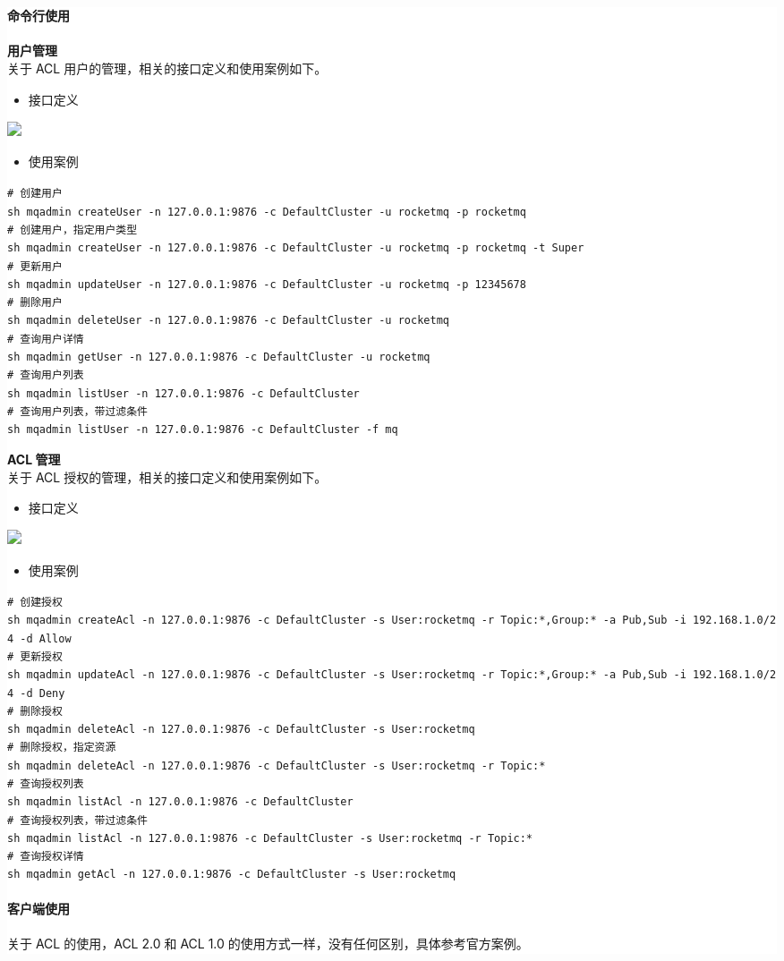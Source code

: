 #### 命令行使用
**用户管理**<br />关于 ACL 用户的管理，相关的接口定义和使用案例如下。

- 接口定义

![](https://intranetproxy.alipay.com/skylark/lark/0/2024/webp/57656509/1721803990983-43bc5f04-827d-4fcc-8ee6-13e5d2b67484.webp#clientId=u19d2670f-b9c0-4&from=paste&id=u316fc66e&originHeight=561&originWidth=1080&originalType=url&ratio=2&rotation=0&showTitle=false&status=done&style=none&taskId=u8fa37c81-ad75-45eb-bb73-d8930b2b17e&title=)

- 使用案例
```
# 创建用户
sh mqadmin createUser -n 127.0.0.1:9876 -c DefaultCluster -u rocketmq -p rocketmq
# 创建用户，指定用户类型
sh mqadmin createUser -n 127.0.0.1:9876 -c DefaultCluster -u rocketmq -p rocketmq -t Super
# 更新用户
sh mqadmin updateUser -n 127.0.0.1:9876 -c DefaultCluster -u rocketmq -p 12345678
# 删除用户
sh mqadmin deleteUser -n 127.0.0.1:9876 -c DefaultCluster -u rocketmq
# 查询用户详情
sh mqadmin getUser -n 127.0.0.1:9876 -c DefaultCluster -u rocketmq
# 查询用户列表
sh mqadmin listUser -n 127.0.0.1:9876 -c DefaultCluster
# 查询用户列表，带过滤条件
sh mqadmin listUser -n 127.0.0.1:9876 -c DefaultCluster -f mq
```
**ACL 管理**<br />关于 ACL 授权的管理，相关的接口定义和使用案例如下。

- 接口定义

![](https://intranetproxy.alipay.com/skylark/lark/0/2024/webp/57656509/1721803991071-f0af3408-bda0-4e9a-9ba5-e89cc9f10097.webp#clientId=u19d2670f-b9c0-4&from=paste&id=ud7b9d04f&originHeight=564&originWidth=1080&originalType=url&ratio=2&rotation=0&showTitle=false&status=done&style=none&taskId=u2ce80b8b-7021-4b75-a354-ece2550511b&title=)

- 使用案例
```
# 创建授权
sh mqadmin createAcl -n 127.0.0.1:9876 -c DefaultCluster -s User:rocketmq -r Topic:*,Group:* -a Pub,Sub -i 192.168.1.0/24 -d Allow
# 更新授权
sh mqadmin updateAcl -n 127.0.0.1:9876 -c DefaultCluster -s User:rocketmq -r Topic:*,Group:* -a Pub,Sub -i 192.168.1.0/24 -d Deny
# 删除授权
sh mqadmin deleteAcl -n 127.0.0.1:9876 -c DefaultCluster -s User:rocketmq
# 删除授权，指定资源
sh mqadmin deleteAcl -n 127.0.0.1:9876 -c DefaultCluster -s User:rocketmq -r Topic:*
# 查询授权列表
sh mqadmin listAcl -n 127.0.0.1:9876 -c DefaultCluster
# 查询授权列表，带过滤条件
sh mqadmin listAcl -n 127.0.0.1:9876 -c DefaultCluster -s User:rocketmq -r Topic:*
# 查询授权详情
sh mqadmin getAcl -n 127.0.0.1:9876 -c DefaultCluster -s User:rocketmq
```
<a name="Upxna"></a>
#### 客户端使用
关于 ACL 的使用，ACL 2.0 和 ACL 1.0 的使用方式一样，没有任何区别，具体参考官方案例。
